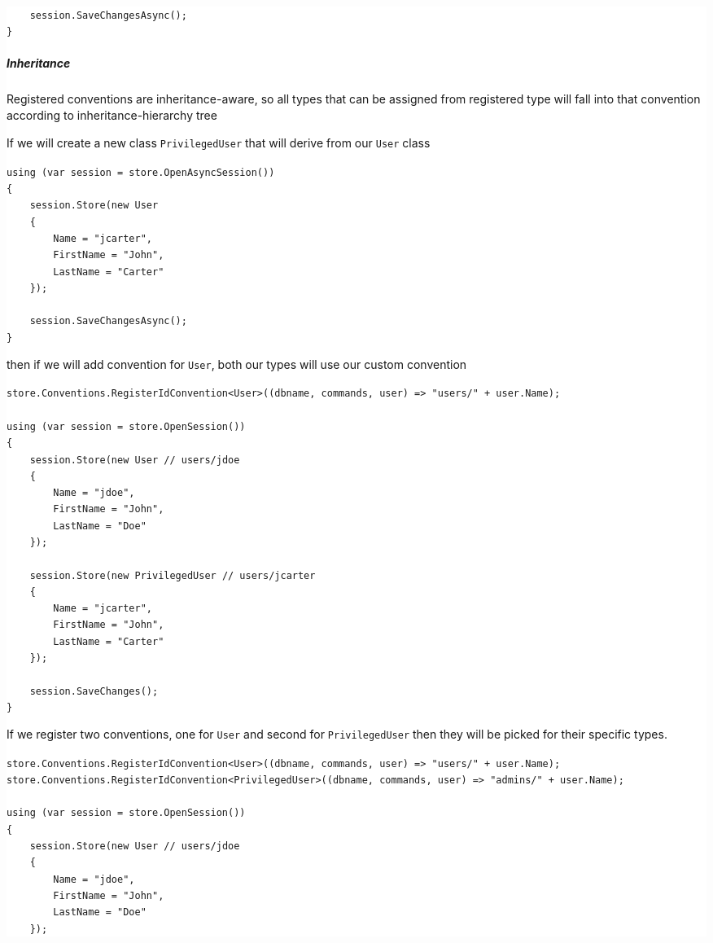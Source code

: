 	    session.SaveChangesAsync();
	}

##### Inheritance

Registered conventions are inheritance-aware, so all types that can be assigned from registered type will fall into that convention according to inheritance-hierarchy tree

If we will create a new class `PrivilegedUser` that will derive from our `User` class

	using (var session = store.OpenAsyncSession())
	{
	    session.Store(new User
	    {
	        Name = "jcarter",
	        FirstName = "John",
	        LastName = "Carter"
	    });
	 
	    session.SaveChangesAsync();
	}

then if we will add convention for `User`, both our types will use our custom convention

	store.Conventions.RegisterIdConvention<User>((dbname, commands, user) => "users/" + user.Name);
	 
	using (var session = store.OpenSession())
	{
	    session.Store(new User // users/jdoe
	    {
	        Name = "jdoe",
	        FirstName = "John",
	        LastName = "Doe"
	    });
	 
	    session.Store(new PrivilegedUser // users/jcarter
	    {
	        Name = "jcarter",
	        FirstName = "John",
	        LastName = "Carter"
	    });
	 
	    session.SaveChanges();
	}

If we register two conventions, one for `User` and second for `PrivilegedUser` then they will be picked for their specific types.

    store.Conventions.RegisterIdConvention<User>((dbname, commands, user) => "users/" + user.Name);
    store.Conventions.RegisterIdConvention<PrivilegedUser>((dbname, commands, user) => "admins/" + user.Name);
	 
	using (var session = store.OpenSession())
	{
	    session.Store(new User // users/jdoe
	    {
	        Name = "jdoe",
	        FirstName = "John",
	        LastName = "Doe"
	    });
	 